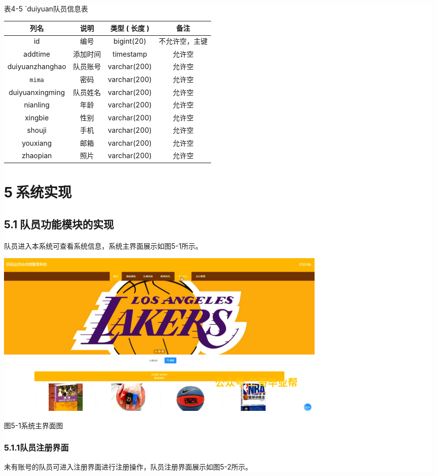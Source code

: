 表4-5  `duiyuan队员信息表

|列名|说明|类型 ( 长度 )|备注|
| :-: | :-: | :-: | :-: |
|id|编号|bigint(20)|不允许空，主键|
|addtime|添加时间|timestamp|允许空|
|duiyuanzhanghao|队员账号|varchar(200)|允许空|
|`mima`|密码|varchar(200)|允许空|
|duiyuanxingming|队员姓名|varchar(200)|允许空|
|nianling|年龄|varchar(200)|允许空|
|xingbie|性别|varchar(200)|允许空|
|shouji|手机|varchar(200)|允许空|
|youxiang|邮箱|varchar(200)|允许空|
|zhaopian|照片|varchar(200)|允许空|
#
# 5 系统实现

## 5.1 队员功能模块的实现
队员进入本系统可查看系统信息，系统主界面展示如图5-1所示。

![](/images/0100ssm/ssm124/blog.014.png)

图5-1系统主界面图
### 5.1.1队员注册界面
未有账号的队员可进入注册界面进行注册操作，队员注册界面展示如图5-2所示。
